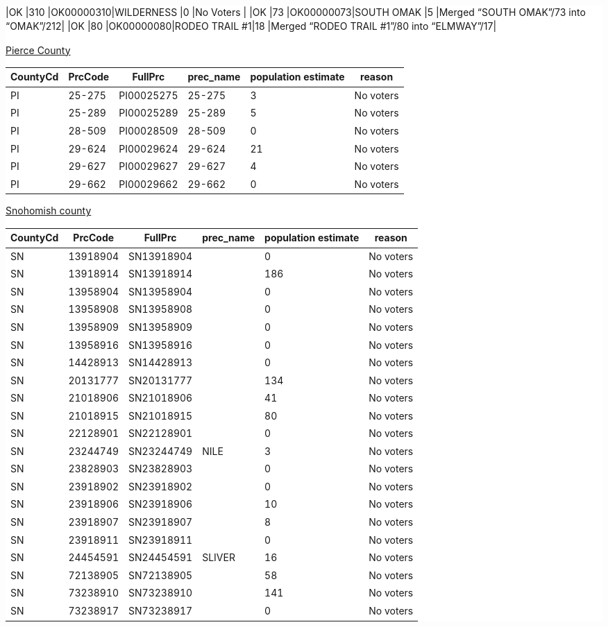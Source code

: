 |OK      |310    |OK00000310|WILDERNESS |0          |No Voters      |
|OK      |73     |OK00000073|SOUTH OMAK |5          |Merged “SOUTH OMAK”/73 into “OMAK”/212|
|OK      |80     |OK00000080|RODEO TRAIL #1|18        |Merged “RODEO TRAIL #1”/80 into “ELMWAY”/17|

[Pierce County](https://github.com/OpenPrecincts/WA18G/tree/master/geometries_missing_results_by_county/Pierce%20County)

|CountyCd|PrcCode|FullPrc   |prec_name|population estimate|reason|
|--------|-------|----------|---------|----------|----------|
|PI      |25-275 |PI00025275|25-275   |3         | No voters
|PI      |25-289 |PI00025289|25-289   |5         | No voters
|PI      |28-509 |PI00028509|28-509   |0         | No voters
|PI      |29-624 |PI00029624|29-624   |21        | No voters
|PI      |29-627 |PI00029627|29-627   |4         | No voters
|PI      |29-662 |PI00029662|29-662   |0         | No voters

[Snohomish county](https://github.com/OpenPrecincts/WA18G/tree/master/geometries_missing_results_by_county/Snohomish%20County)

|CountyCd|PrcCode |FullPrc   |prec_name|population estimate|reason|
|--------|--------|----------|---------|----------|------|
|SN      |13918904|SN13918904|         |0         |No voters      |
|SN      |13918914|SN13918914|         |186       |No voters      |
|SN      |13958904|SN13958904|         |0         |No voters      |
|SN      |13958908|SN13958908|         |0         |No voters      |
|SN      |13958909|SN13958909|         |0         |No voters      |
|SN      |13958916|SN13958916|         |0         |No voters      |
|SN      |14428913|SN14428913|         |0         |No voters      |
|SN      |20131777|SN20131777|         |134       |No voters     |
|SN      |21018906|SN21018906|         |41        |No voters      |
|SN      |21018915|SN21018915|         |80        |No voters      |
|SN      |22128901|SN22128901|         |0         |No voters      |
|SN      |23244749|SN23244749|NILE     |3         |No voters   |
|SN      |23828903|SN23828903|         |0         |No voters      |
|SN      |23918902|SN23918902|         |0         |No voters      |
|SN      |23918906|SN23918906|         |10        |No voters      |
|SN      |23918907|SN23918907|         |8         |No voters      |
|SN      |23918911|SN23918911|         |0         |No voters      |
|SN      |24454591|SN24454591|SLIVER   |16        |No voters    |
|SN      |72138905|SN72138905|         |58        |No voters      |
|SN      |73238910|SN73238910|         |141       |No voters      |
|SN      |73238917|SN73238917|         |0         |No voters      |
